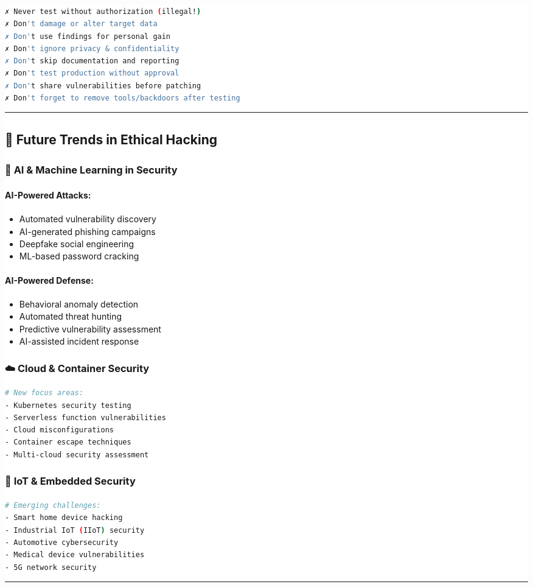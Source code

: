 ```bash
✗ Never test without authorization (illegal!)
✗ Don't damage or alter target data
✗ Don't use findings for personal gain
✗ Don't ignore privacy & confidentiality
✗ Don't skip documentation and reporting
✗ Don't test production without approval
✗ Don't share vulnerabilities before patching
✗ Don't forget to remove tools/backdoors after testing
```

---

## 🔮 Future Trends in Ethical Hacking

### 🤖 **AI & Machine Learning in Security**

#### **AI-Powered Attacks:**
- Automated vulnerability discovery
- AI-generated phishing campaigns  
- Deepfake social engineering
- ML-based password cracking

#### **AI-Powered Defense:**
- Behavioral anomaly detection
- Automated threat hunting
- Predictive vulnerability assessment
- AI-assisted incident response

### ☁️ **Cloud & Container Security**

```bash
# New focus areas:
- Kubernetes security testing
- Serverless function vulnerabilities
- Cloud misconfigurations
- Container escape techniques
- Multi-cloud security assessment
```

### 📱 **IoT & Embedded Security**

```bash
# Emerging challenges:
- Smart home device hacking
- Industrial IoT (IIoT) security
- Automotive cybersecurity
- Medical device vulnerabilities
- 5G network security
```

---
